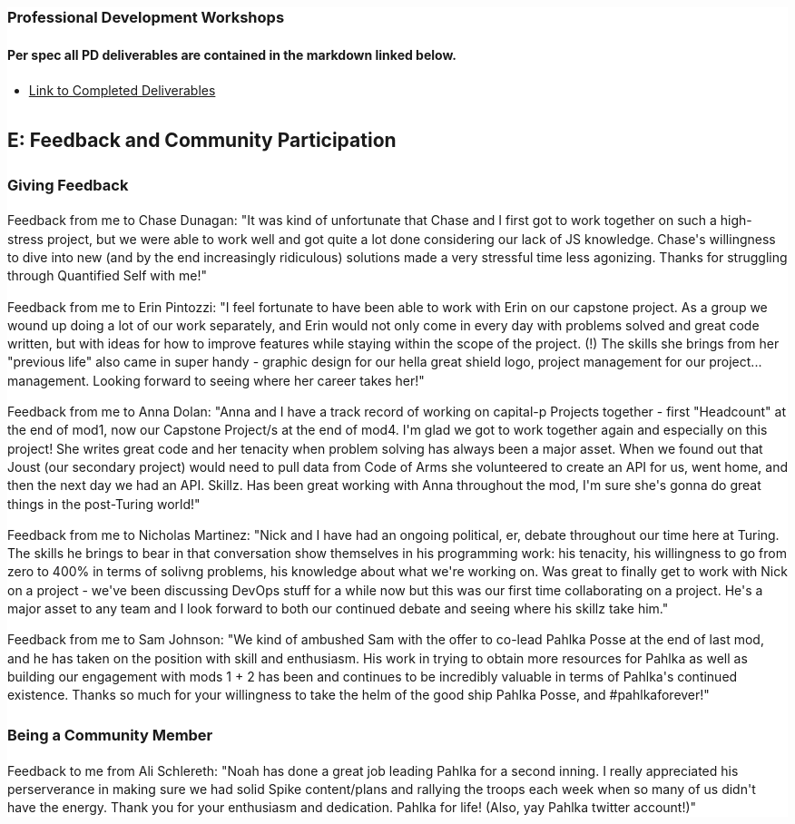 
### Professional Development Workshops
#### Per spec all PD deliverables are contained in the markdown linked below.

*   [Link to Completed Deliverables](https://github.com/turingschool/career-development-curriculum/blob/master/deliverable_submissions/1608-b/noah_berman.md)

## E: Feedback and Community Participation

### Giving Feedback

Feedback from me to Chase Dunagan: "It was kind of unfortunate that Chase and I first got to work together on such a high-stress project, but we were able to work well and got quite a lot done considering our lack of JS knowledge. Chase's willingness to dive into new (and by the end increasingly ridiculous) solutions made a very stressful time less agonizing. Thanks for struggling through Quantified Self with me!"

Feedback from me to Erin Pintozzi: "I feel fortunate to have been able to work with Erin on our capstone project. As a group we wound up doing a lot of our work separately, and Erin would not only come in every day with problems solved and great code written, but with ideas for how to improve features while staying within the scope of the project. (!) The skills she brings from her "previous life" also came in super handy - graphic design for our hella great shield logo, project management for our project... management. Looking forward to seeing where her career takes her!"

Feedback from me to Anna Dolan: "Anna and I have a track record of working on capital-p Projects together - first "Headcount" at the end of mod1, now our Capstone Project/s at the end of mod4. I'm glad we got to work together again and especially on this project! She writes great code and her tenacity when problem solving has always been a major asset. When we found out that Joust (our secondary project) would need to pull data from Code of Arms she volunteered to create an API for us, went home, and then the next day we had an API. Skillz. Has been great working with Anna throughout the mod, I'm sure she's gonna do great things in the post-Turing world!"

Feedback from me to Nicholas Martinez: "Nick and I have had an ongoing political, er, debate throughout our time here at Turing. The skills he brings to bear in that conversation show themselves in his programming work: his tenacity, his willingness to go from zero to 400% in terms of solivng problems, his knowledge about what we're working on. Was great to finally get to work with Nick on a project - we've been discussing DevOps stuff for a while now but this was our first time collaborating on a project. He's a major asset to any team and I look forward to both our continued debate and seeing where his skillz take him."

Feedback from me to Sam Johnson: "We kind of ambushed Sam with the offer to co-lead Pahlka Posse at the end of last mod, and he has taken on the position with skill and enthusiasm. His work in trying to obtain more resources for Pahlka as well as building our engagement with mods 1 + 2 has been and continues to be incredibly valuable in terms of Pahlka's continued existence. Thanks so much for your willingness to take the helm of the good ship Pahlka Posse, and #pahlkaforever!"

### Being a Community Member

Feedback to me from Ali Schlereth: "Noah has done a great job leading Pahlka for a second inning. I really appreciated his perserverance in making sure we had solid Spike content/plans and rallying the troops each week when so many of us didn't have the energy. Thank you for your enthusiasm and dedication. Pahlka for life! (Also, yay Pahlka twitter account!)"
